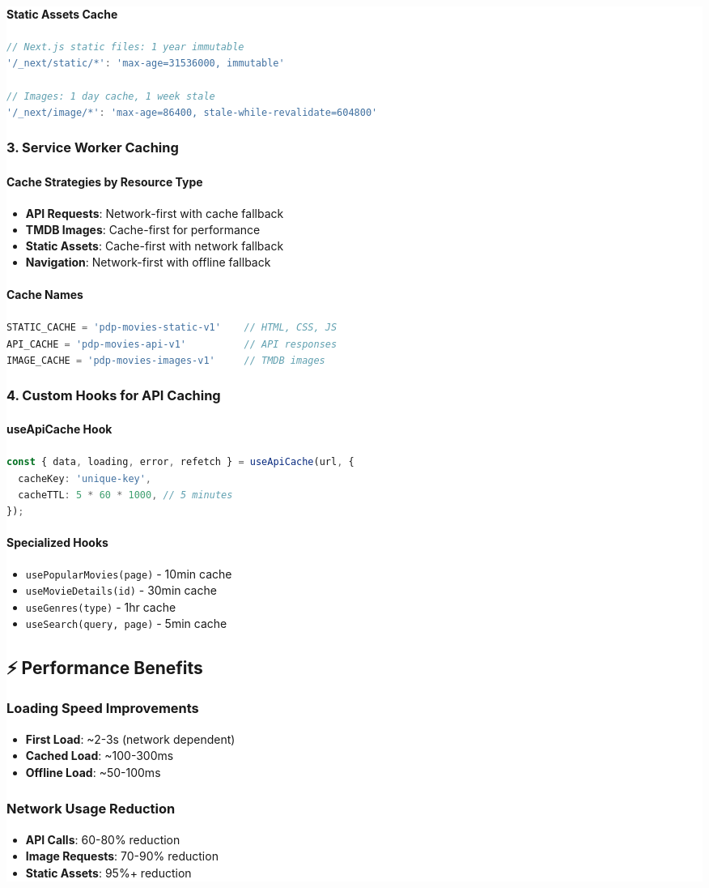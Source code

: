 #### **Static Assets Cache**
```javascript
// Next.js static files: 1 year immutable
'/_next/static/*': 'max-age=31536000, immutable'

// Images: 1 day cache, 1 week stale
'/_next/image/*': 'max-age=86400, stale-while-revalidate=604800'
```

### **3. Service Worker Caching**

#### **Cache Strategies by Resource Type**
- **API Requests**: Network-first with cache fallback
- **TMDB Images**: Cache-first for performance
- **Static Assets**: Cache-first with network fallback
- **Navigation**: Network-first with offline fallback

#### **Cache Names**
```javascript
STATIC_CACHE = 'pdp-movies-static-v1'    // HTML, CSS, JS
API_CACHE = 'pdp-movies-api-v1'          // API responses
IMAGE_CACHE = 'pdp-movies-images-v1'     // TMDB images
```

### **4. Custom Hooks for API Caching**

#### **useApiCache Hook**
```typescript
const { data, loading, error, refetch } = useApiCache(url, {
  cacheKey: 'unique-key',
  cacheTTL: 5 * 60 * 1000, // 5 minutes
});
```

#### **Specialized Hooks**
- `usePopularMovies(page)` - 10min cache
- `useMovieDetails(id)` - 30min cache
- `useGenres(type)` - 1hr cache
- `useSearch(query, page)` - 5min cache

## ⚡ Performance Benefits

### **Loading Speed Improvements**
- **First Load**: ~2-3s (network dependent)
- **Cached Load**: ~100-300ms
- **Offline Load**: ~50-100ms

### **Network Usage Reduction**
- **API Calls**: 60-80% reduction
- **Image Requests**: 70-90% reduction
- **Static Assets**: 95%+ reduction
